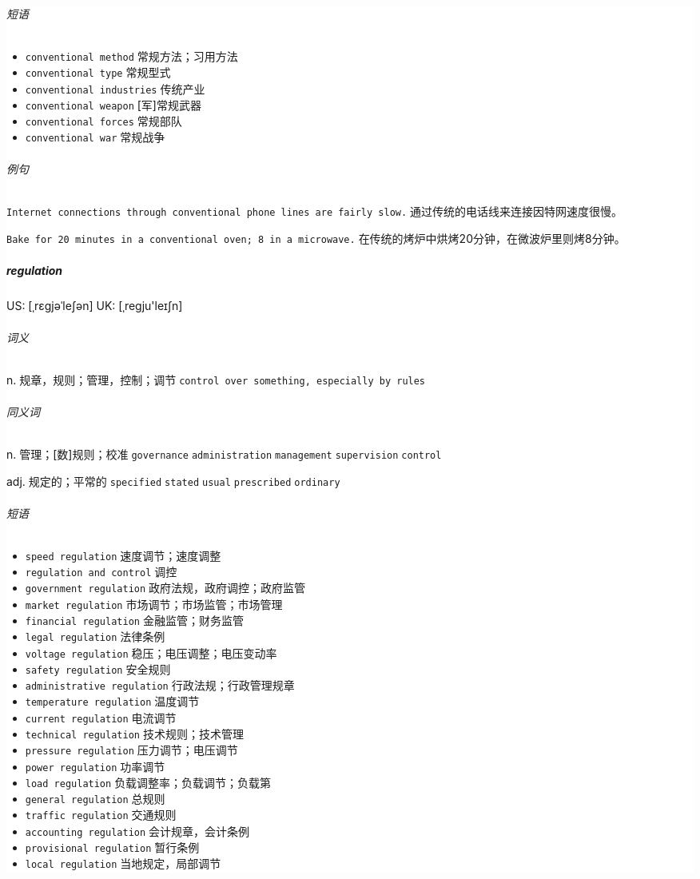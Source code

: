 ###### 短语

- `conventional method` 常规方法；习用方法
- `conventional type` 常规型式
- `conventional industries` 传统产业
- `conventional weapon` [军]常规武器
- `conventional forces` 常规部队
- `conventional war` 常规战争

###### 例句

`Internet connections through conventional phone lines are fairly slow.`
通过传统的电话线来连接因特网速度很慢。

`Bake for 20 minutes in a conventional oven; 8 in a microwave.`
在传统的烤炉中烘烤20分钟，在微波炉里则烤8分钟。


##### regulation

US: [ˌrɛɡjəˈleʃən]
UK: [ˌregju'leɪʃn]

###### 词义

n. 规章，规则；管理，控制；调节
`control over something, especially by rules`

###### 同义词

n. 管理；[数]规则；校准
`governance` `administration` `management` `supervision` `control`

adj. 规定的；平常的
`specified` `stated` `usual` `prescribed` `ordinary`


###### 短语

- `speed regulation` 速度调节；速度调整
- `regulation and control` 调控
- `government regulation` 政府法规，政府调控；政府监管
- `market regulation` 市场调节；市场监管；市场管理
- `financial regulation` 金融监管；财务监管
- `legal regulation` 法律条例
- `voltage regulation` 稳压；电压调整；电压变动率
- `safety regulation` 安全规则
- `administrative regulation` 行政法规；行政管理规章
- `temperature regulation` 温度调节
- `current regulation` 电流调节
- `technical regulation` 技术规则；技术管理
- `pressure regulation` 压力调节；电压调节
- `power regulation` 功率调节
- `load regulation` 负载调整率；负载调节；负载第
- `general regulation` 总规则
- `traffic regulation` 交通规则
- `accounting regulation` 会计规章，会计条例
- `provisional regulation` 暂行条例
- `local regulation` 当地规定，局部调节
